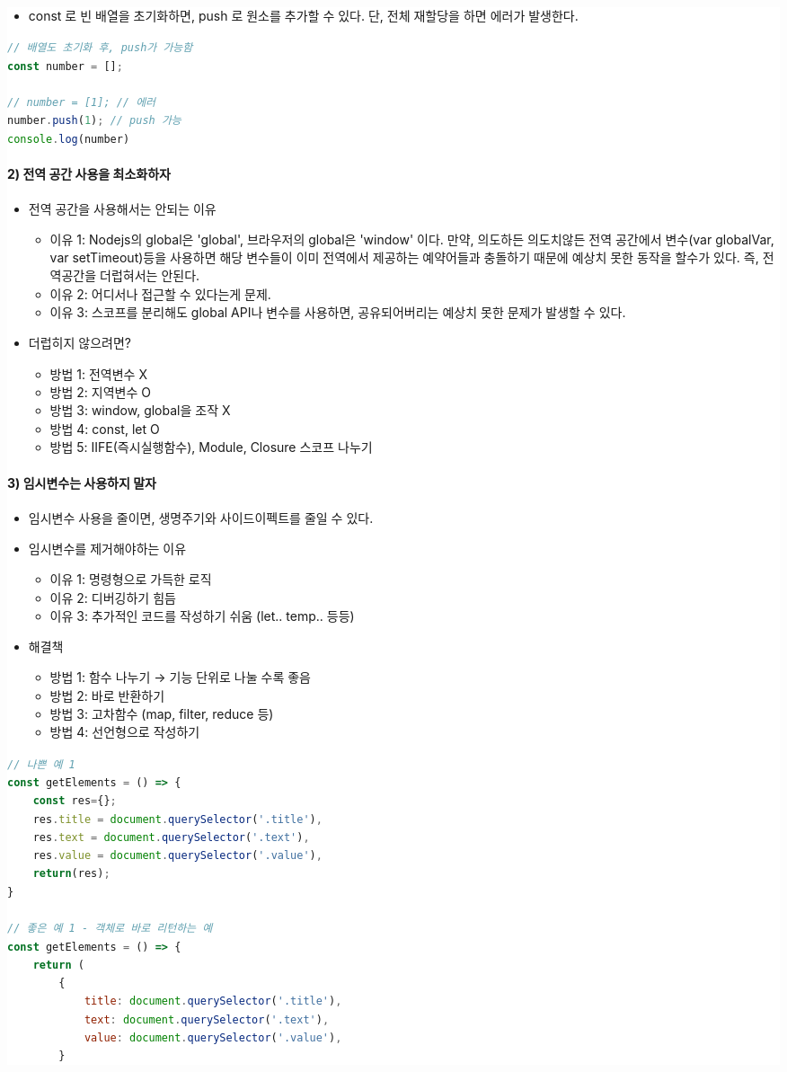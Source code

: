- const 로 빈 배열을 초기화하면, push 로 원소를 추가할 수 있다. 단, 전체 재할당을 하면 에러가 발생한다.

```javascript
// 배열도 초기화 후, push가 가능함
const number = [];

// number = [1]; // 에러
number.push(1); // push 가능
console.log(number)
```





#### 2) 전역 공간 사용을 최소화하자

- 전역 공간을 사용해서는 안되는 이유
  - 이유 1: Nodejs의 global은 'global', 브라우저의 global은 'window' 이다. 만약, 의도하든 의도치않든 전역 공간에서 변수(var globalVar, var setTimeout)등을 사용하면 해당 변수들이 이미 전역에서 제공하는 예약어들과 충돌하기 때문에 예상치 못한 동작을 할수가 있다. 즉, 전역공간을 더럽혀서는 안된다.
  - 이유 2: 어디서나 접근할 수 있다는게 문제.
  - 이유 3: 스코프를 분리해도 global API나 변수를 사용하면, 공유되어버리는 예상치 못한 문제가 발생할 수 있다.



- 더럽히지 않으려면?
  - 방법 1: 전역변수 X
  - 방법 2: 지역변수 O
  - 방법 3: window, global을 조작 X
  - 방법 4: const, let O
  - 방법 5: IIFE(즉시실행함수), Module, Closure 스코프 나누기







#### 3) 임시변수는 사용하지 말자

- 임시변수 사용을 줄이면, 생명주기와 사이드이펙트를 줄일 수 있다.

- 임시변수를 제거해야하는 이유

  - 이유 1: 명령형으로 가득한 로직
  - 이유 2: 디버깅하기 힘듬
  - 이유 3: 추가적인 코드를 작성하기 쉬움 (let.. temp.. 등등)

  

- 해결책
  - 방법 1: 함수 나누기 → 기능 단위로 나눌 수록 좋음
  - 방법 2: 바로 반환하기
  - 방법 3: 고차함수 (map, filter, reduce 등)
  - 방법 4: 선언형으로 작성하기

```javascript
// 나쁜 예 1
const getElements = () => {
    const res={};
    res.title = document.querySelector('.title'),
    res.text = document.querySelector('.text'),
    res.value = document.querySelector('.value'),
    return(res);
}

// 좋은 예 1 - 객체로 바로 리턴하는 예
const getElements = () => {
    return (
        {
            title: document.querySelector('.title'),
            text: document.querySelector('.text'),
            value: document.querySelector('.value'),
        }
```